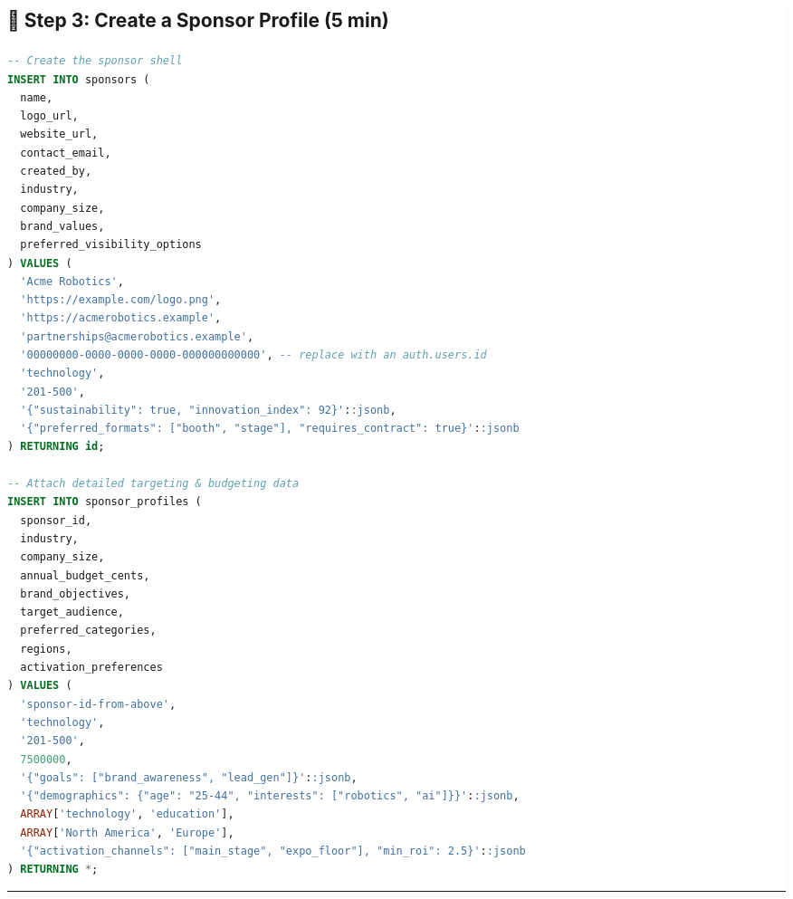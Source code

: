 ## 🤝 Step 3: Create a Sponsor Profile (5 min)

```sql
-- Create the sponsor shell
INSERT INTO sponsors (
  name,
  logo_url,
  website_url,
  contact_email,
  created_by,
  industry,
  company_size,
  brand_values,
  preferred_visibility_options
) VALUES (
  'Acme Robotics',
  'https://example.com/logo.png',
  'https://acmerobotics.example',
  'partnerships@acmerobotics.example',
  '00000000-0000-0000-0000-000000000000', -- replace with an auth.users.id
  'technology',
  '201-500',
  '{"sustainability": true, "innovation_index": 92}'::jsonb,
  '{"preferred_formats": ["booth", "stage"], "requires_contract": true}'::jsonb
) RETURNING id;

-- Attach detailed targeting & budgeting data
INSERT INTO sponsor_profiles (
  sponsor_id,
  industry,
  company_size,
  annual_budget_cents,
  brand_objectives,
  target_audience,
  preferred_categories,
  regions,
  activation_preferences
) VALUES (
  'sponsor-id-from-above',
  'technology',
  '201-500',
  7500000,
  '{"goals": ["brand_awareness", "lead_gen"]}'::jsonb,
  '{"demographics": {"age": "25-44", "interests": ["robotics", "ai"]}}'::jsonb,
  ARRAY['technology', 'education'],
  ARRAY['North America', 'Europe'],
  '{"activation_channels": ["main_stage", "expo_floor"], "min_roi": 2.5}'::jsonb
) RETURNING *;
```

---
